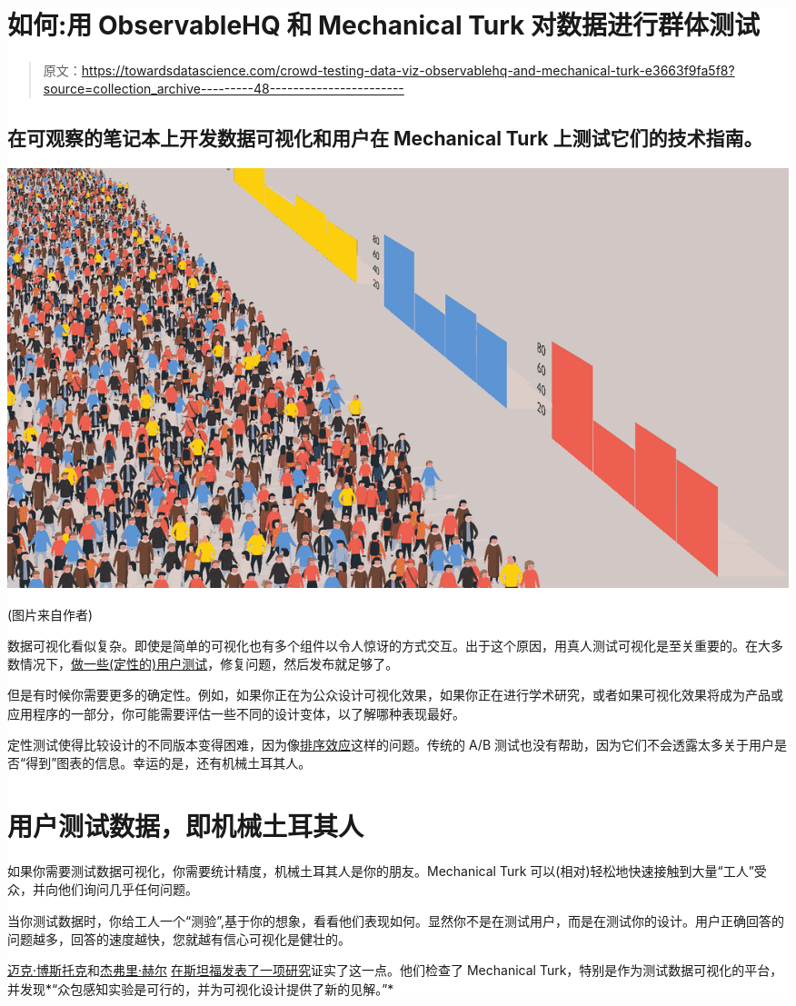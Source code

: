 # 如何:用 ObservableHQ 和 Mechanical Turk 对数据进行群体测试

> 原文：<https://towardsdatascience.com/crowd-testing-data-viz-observablehq-and-mechanical-turk-e3663f9fa5f8?source=collection_archive---------48----------------------->

## 在可观察的笔记本上开发数据可视化和用户在 Mechanical Turk 上测试它们的技术指南。

![](img/6338ab17caec93ced6cae4295bfa7427.png)

(图片来自作者)

数据可视化看似复杂。即使是简单的可视化也有多个组件以令人惊讶的方式交互。出于这个原因，用真人测试可视化是至关重要的。在大多数情况下，[做一些(定性的)用户测试](https://uxdesign.cc/crucial-questions-for-user-testing-data-visualizations-297413f7d6ab)，修复问题，然后发布就足够了。

但是有时候你需要更多的确定性。例如，如果你正在为公众设计可视化效果，如果你正在进行学术研究，或者如果可视化效果将成为产品或应用程序的一部分，你可能需要评估一些不同的设计变体，以了解哪种表现最好。

定性测试使得比较设计的不同版本变得困难，因为像[排序效应](https://dictionary.apa.org/order-effect)这样的问题。传统的 A/B 测试也没有帮助，因为它们不会透露太多关于用户是否“得到”图表的信息。幸运的是，还有机械土耳其人。

# 用户测试数据，即机械土耳其人

如果你需要测试数据可视化，你需要统计精度，机械土耳其人是你的朋友。Mechanical Turk 可以(相对)轻松地快速接触到大量“工人”受众，并向他们询问几乎任何问题。

当你测试数据时，你给工人一个“测验”,基于你的想象，看看他们表现如何。显然你不是在测试用户，而是在测试你的设计。用户正确回答的问题越多，回答的速度越快，您就越有信心可视化是健壮的。

[迈克·博斯托克](https://twitter.com/mbostock)和[杰弗里·赫尔](https://twitter.com/jeffrey_heer) [在斯坦福发表了一项研究](dx.doi.org/10.1145/1753326.1753357)证实了这一点。他们检查了 Mechanical Turk，特别是作为测试数据可视化的平台，并发现*“众包感知实验是可行的，并为可视化设计提供了新的见解。”*
